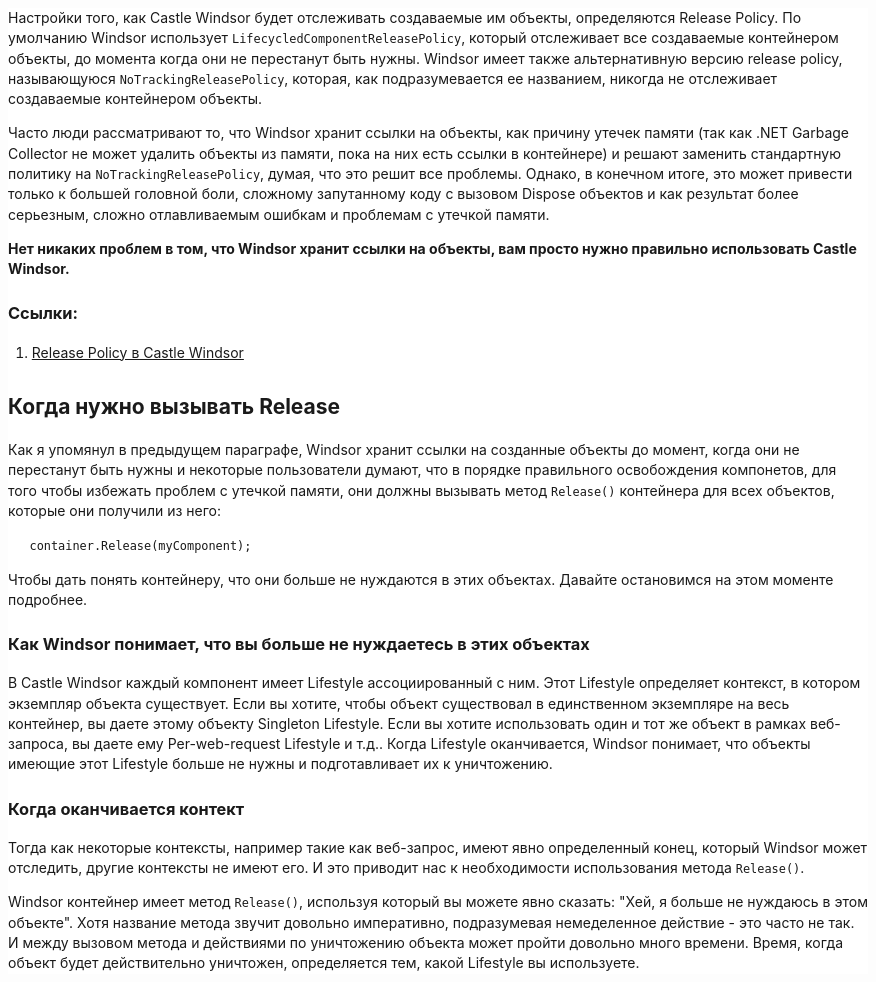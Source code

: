 Настройки того, как Castle Windsor будет отслеживать создаваемые им объекты, определяются Release Policy. По умолчанию Windsor использует `LifecycledComponentReleasePolicy`, который отслеживает все создаваемые контейнером объекты, до момента когда они не перестанут быть нужны. Windsor имеет также альтернативную версию release policy, называющуюся `NoTrackingReleasePolicy`, которая, как подразумевается ее названием, никогда не отслеживает создаваемые контейнером объекты.

Часто люди рассматривают то, что Windsor хранит ссылки на объекты, как причину утечек памяти (так как .NET Garbage Collector не может удалить объекты из памяти, пока на них есть ссылки в контейнере) и решают заменить стандартную политику на `NoTrackingReleasePolicy`, думая, что это решит все проблемы. Однако, в конечном итоге, это может привести только к большей головной боли, сложному запутанному коду с вызовом Dispose объектов и как результат более серьезным, сложно отлавливаемым ошибкам и проблемам с утечкой памяти.

**Нет никаких проблем в том, что Windsor хранит ссылки на объекты, вам просто нужно правильно использовать Castle Windsor.**

### Ссылки:

1. [Release Policy в Castle Windsor](https://github.com/castleproject/Windsor/blob/master/docs/release-policy.md)

## Когда нужно вызывать Release

Как я упомянул в предыдущем параграфе, Windsor хранит ссылки на созданные объекты до момент, когда они не перестанут быть нужны и некоторые пользователи думают, что в порядке правильного освобождения компонетов, для того чтобы избежать проблем с утечкой памяти, они должны вызывать метод `Release()` контейнера для всех объектов, которые они получили из него:

```
   container.Release(myComponent);
```

Чтобы дать понять контейнеру, что они больше не нуждаются в этих объектах. Давайте остановимся на этом моменте подробнее.

### Как Windsor понимает, что вы больше не нуждаетесь в этих объектах

В Castle Windsor каждый компонент имеет Lifestyle ассоциированный с ним. Этот Lifestyle определяет контекст, в котором экземпляр объекта существует. Если вы хотите, чтобы объект существовал в единственном экземпляре на весь контейнер, вы даете этому объекту Singleton Lifestyle. Если вы хотите использовать один и тот же объект в рамках веб-запроса, вы даете ему Per-web-request Lifestyle и т.д.. Когда Lifestyle оканчивается, Windsor понимает, что объекты имеющие этот Lifestyle больше не нужны и подготавливает их к уничтожению.

### Когда оканчивается контект

Тогда как некоторые контексты, например такие как веб-запрос, имеют явно определенный конец, который Windsor может отследить, другие контексты не имеют его. И это приводит нас к необходимости использования метода `Release()`.

Windsor контейнер имеет метод `Release()`, используя который вы можете явно сказать: "Хей, я больше не нуждаюсь в этом объекте". Хотя название метода звучит довольно императивно, подразумевая немеделенное действие - это часто не так. И между вызовом метода и действиями по уничтожению объекта может пройти довольно много времени. Время, когда объект будет действительно уничтожен, определяется тем, какой Lifestyle вы используете.
